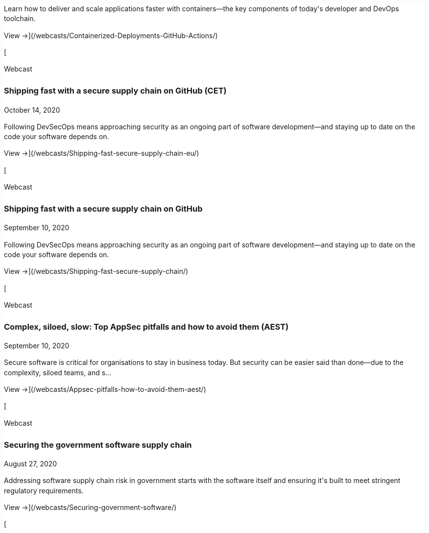 Learn how to deliver and scale applications faster with containers—the key components of today's developer and DevOps toolchain.

View →](/webcasts/Containerized-Deployments-GitHub-Actions/)

[

Webcast

### Shipping fast with a secure supply chain on GitHub (CET)

October 14, 2020

Following DevSecOps means approaching security as an ongoing part of software development—and staying up to date on the code your software depends on.

View →](/webcasts/Shipping-fast-secure-supply-chain-eu/)

[

Webcast

### Shipping fast with a secure supply chain on GitHub

September 10, 2020

Following DevSecOps means approaching security as an ongoing part of software development—and staying up to date on the code your software depends on.

View →](/webcasts/Shipping-fast-secure-supply-chain/)

[

Webcast

### Complex, siloed, slow: Top AppSec pitfalls and how to avoid them (AEST)

September 10, 2020

Secure software is critical for organisations to stay in business today. But security can be easier said than done—due to the complexity, siloed teams, and s...

View →](/webcasts/Appsec-pitfalls-how-to-avoid-them-aest/)

[

Webcast

### Securing the government software supply chain

August 27, 2020

Addressing software supply chain risk in government starts with the software itself and ensuring it's built to meet stringent regulatory requirements.

View →](/webcasts/Securing-government-software/)

[

